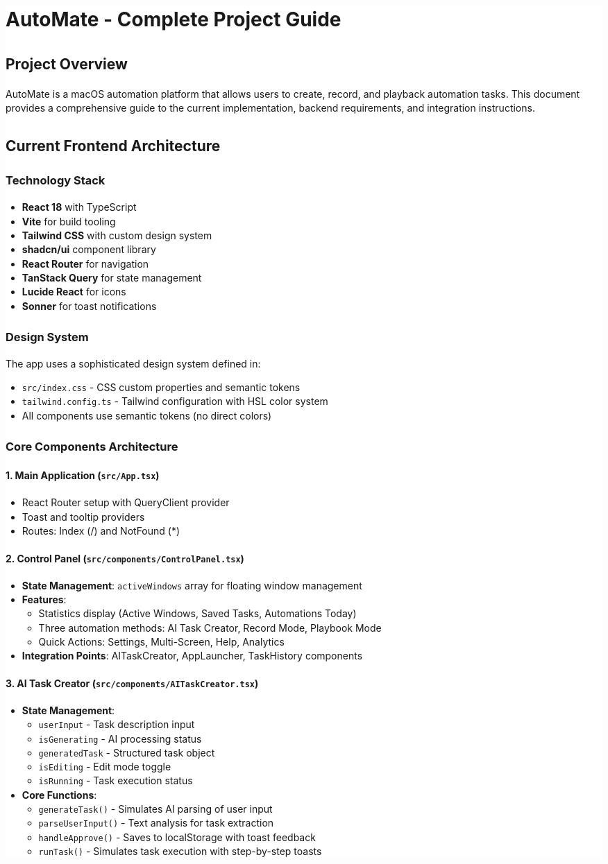 # AutoMate - Complete Project Guide

## Project Overview

AutoMate is a macOS automation platform that allows users to create, record, and playback automation tasks. This document provides a comprehensive guide to the current implementation, backend requirements, and integration instructions.

## Current Frontend Architecture

### Technology Stack
- **React 18** with TypeScript
- **Vite** for build tooling
- **Tailwind CSS** with custom design system
- **shadcn/ui** component library
- **React Router** for navigation
- **TanStack Query** for state management
- **Lucide React** for icons
- **Sonner** for toast notifications

### Design System
The app uses a sophisticated design system defined in:
- `src/index.css` - CSS custom properties and semantic tokens
- `tailwind.config.ts` - Tailwind configuration with HSL color system
- All components use semantic tokens (no direct colors)

### Core Components Architecture

#### 1. Main Application (`src/App.tsx`)
- React Router setup with QueryClient provider
- Toast and tooltip providers
- Routes: Index (/) and NotFound (*)

#### 2. Control Panel (`src/components/ControlPanel.tsx`)
- **State Management**: `activeWindows` array for floating window management
- **Features**:
  - Statistics display (Active Windows, Saved Tasks, Automations Today)
  - Three automation methods: AI Task Creator, Record Mode, Playbook Mode
  - Quick Actions: Settings, Multi-Screen, Help, Analytics
- **Integration Points**: AITaskCreator, AppLauncher, TaskHistory components

#### 3. AI Task Creator (`src/components/AITaskCreator.tsx`)
- **State Management**: 
  - `userInput` - Task description input
  - `isGenerating` - AI processing status
  - `generatedTask` - Structured task object
  - `isEditing` - Edit mode toggle
  - `isRunning` - Task execution status
- **Core Functions**:
  - `generateTask()` - Simulates AI parsing of user input
  - `parseUserInput()` - Text analysis for task extraction
  - `handleApprove()` - Saves to localStorage with toast feedback
  - `runTask()` - Simulates task execution with step-by-step toasts
